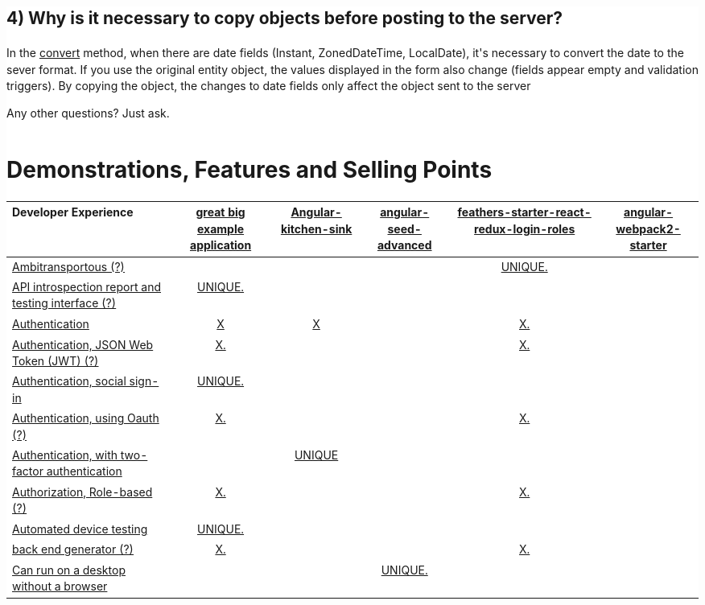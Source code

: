 ## 4) Why is it necessary to copy objects before posting to the server?

In the [convert](https://github.com/jhipster/generator-jhipster/blob/master/generators/entity/templates/client/angular/src/main/webapp/app/entities/_entity.service.ts#L138) method, when there are date fields (Instant, ZonedDateTime, LocalDate), it's necessary to convert the date to the sever format. If you use the original entity object, the values displayed in the form also change (fields appear empty and validation triggers). By copying the object, the changes to date fields only affect the object sent to the server

Any other questions?  Just ask.

# Demonstrations, Features and Selling Points

| **Developer Experience** |[great big example application](https://github.com/dancancro/great-big-example-application)|[Angular-kitchen-sink](https://github.com/born2net/Angular-kitchen-sink)|[angular-seed-advanced](https://github.com/NathanWalker/angular-seed-advanced)|[feathers-starter-react-redux-login-roles](https://github.com/eddyystop/feathers-starter-react-redux-login-roles)|[angular-webpack2-starter](https://github.com/qdouble/angular-webpack2-starter)|
|:------ | :------: | :------: | :------: | :------: | :------: |
[Ambitransportous (?)](https://feathersjs.slack.com/archives/C08QQ5YDA/p1493408741695918?thread_ts=1493406956.232620&cid=C08QQ5YDA "Use one API for both REST and WebSocket communication")| | | |[UNIQUE.](https://feathersjs.slack.com/archives/C08QQ5YDA/p1493408741695918?thread_ts=1493406956.232620&cid=C08QQ5YDA "Feathers.js")| |
[API introspection report and testing interface (?)](https://helloreverb.com/developers/swagger "The system displays a report of all possible API routes and provides a simple UI to test them")|[UNIQUE.](https://helloreverb.com/developers/swagger "JHipster, Swagger")| | | | |
[Authentication](https://github.com/dancancro/great-big-example-application/blob/master/src/main/webapp/app/core/store/session/session.effects.ts#L26 "")|[X](https://github.com/dancancro/great-big-example-application/blob/master/src/main/webapp/app/core/store/session/session.effects.ts#L26)|[X](https://github.com/born2net/Angular-kitchen-sink/blob/7260a89a3f968243e642b20c9fd6775ba59eaf41/src/services/DefaultAuthService.ts)| |[X.](https://docs.feathersjs.com/why/vs/readme.html "Feathers.js, Passport")| |
[Authentication, JSON Web Token (JWT) (?)](https://www.youtube.com/watch?feature=player_detailpage&v=lDb_GANDR8U&list=UUEGUP3TJJfMsEM_1y8iviSQ#t=476 "Use this to send information that is not secret but needs to be verified. For instance, sending a signed user id to indicate that the user should be logged in. JWT works by simply encoding a string made up of a small JSON object and hashing it using a secret shared between the two parties")|[X.](https://github.com/jhipster/generator-jhipster/tree/master/generators/server/templates/src/main/java/package/security/jwt "JHipster")| | |[X.](https://docs.feathersjs.com/authentication/token.html "Feathers.js")| |
[Authentication, social sign-in](https://github.com/jhipster/generator-jhipster/pull/2155 "")|[UNIQUE.](https://github.com/jhipster/generator-jhipster/pull/2155 "JHipster")| | | | |
[Authentication, using Oauth (?)](https://youtu.be/dOCMpoeuwTI?t=677 "Lets users log in with Twitter, Facebook, etc    a standard protocol that allows users to authorize API access to web and desktop or mobile applications    names and passwords are not stored in your app's databases")|[X.](http:// "JHipster")| | |[X.](https://docs.feathersjs.com/authentication/oauth2.html "Feathers.js")| |
[Authentication, with two-factor authentication](https://github.com/born2net/Angular-kitchen-sink/blob/08ff94405b80ee24acff09d0de270e56ba4bace2/src/actions/SampleActions.js#L22 "")| |[UNIQUE](https://github.com/born2net/Angular-kitchen-sink/blob/08ff94405b80ee24acff09d0de270e56ba4bace2/src/actions/SampleActions.js#L22)| | | |
[Authorization, Role-based (?)](https://github.com/jhipster/generator-jhipster/blob/master/generators/server/templates/src/main/java/package/security/_DomainUserDetailsService.java#L64 "Permissions to a resource are defined for each role.  Users have one or more roles and are granted access depending on the permissions granted to their roles")|[X.](https://github.com/jhipster/generator-jhipster/blob/master/generators/server/templates/src/main/java/package/security/_DomainUserDetailsService.java#L64 "JHipster")| | |[X.](https://docs.feathersjs.com/api/authentication/hooks.html#restricttoroles "Feathers.js")| |
[Automated device testing](http://www.browsersync.io/ "")|[UNIQUE.](http://www.browsersync.io/ "BrowserSync")| | | | |
[back end generator (?)](https://github.com/jhipster/generator-jhipster/issues/2810 "Just the API files. Not the Single page app files.")|[X.](https://github.com/jhipster/generator-jhipster/issues/2810 "JHipster")| | |[X.](https://docs.feathersjs.com/guides/step-by-step/generators/gen-app.html "Feathers.js")| |
[Can run on a desktop without a browser](http://electron.atom.io/ "")| | |[UNIQUE.](http://electron.atom.io/ "Electron")| | |